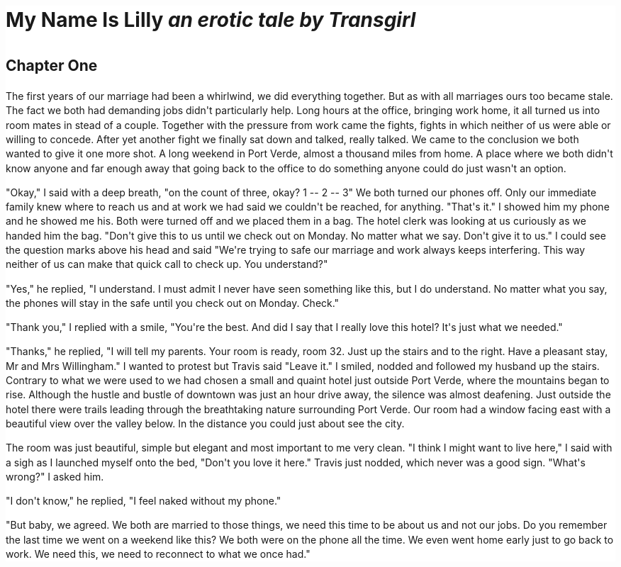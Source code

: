 # My Name Is Lilly _an erotic tale by Transgirl_

## Chapter One 
The first years of our marriage had been a whirlwind, we did everything
together. But as with all marriages ours too became stale. The fact we both had
demanding jobs didn't particularly help. Long hours at the office, bringing
work home, it all turned us into room mates in stead of a couple.  Together
with the pressure from work came the fights, fights in which neither of us were
able or willing to concede. After yet another fight we finally sat down and
talked, really talked. We came to the conclusion we both wanted to give it one
more shot. A long weekend in Port Verde, almost a thousand miles from home. A
place where we both didn't know anyone and far enough away that going back to
the office to do something anyone could do just wasn't an option.

"Okay," I said with a deep breath, "on the count of three, okay? 1 -- 2 -- 3"
We both turned our phones off. Only our immediate family knew where to reach us
and at work we had said we couldn't be reached, for anything. "That's it." I
showed him my phone and he showed me his. Both were turned off and we placed
them in a bag. The hotel clerk was looking at us curiously as we handed him the
bag. "Don't give this to us until we check out on Monday. No matter what we
say. Don't give it to us." I could see the question marks above his head and
said "We're trying to safe our marriage and work always keeps interfering. This
way neither of us can make that quick call to check up. You understand?"

"Yes," he replied, "I understand. I must admit I never have seen something like
this, but I do understand. No matter what you say, the phones will stay in the
safe until you check out on Monday. Check."

"Thank you," I replied with a smile, "You're the best. And did I say that I
really love this hotel? It's just what we needed."

"Thanks," he replied, "I will tell my parents. Your room is ready, room 32.
Just up the stairs and to the right. Have a pleasant stay, Mr and Mrs
Willingham." I wanted to protest but Travis said "Leave it." I smiled, nodded
and followed my husband up the stairs. Contrary to what we were used to we had
chosen a small and quaint hotel just outside Port Verde, where the mountains
began to rise. Although the hustle and bustle of downtown was just an hour
drive away, the silence was almost deafening. Just outside the hotel there were
trails leading through the breathtaking nature surrounding Port Verde. Our room
had a window facing east with a beautiful view over the valley below. In the
distance you could just about see the city.

The room was just beautiful, simple but elegant and most important to me very
clean. "I think I might want to live here," I said with a sigh as I launched
myself onto the bed, "Don't you love it here." Travis just nodded, which never
was a good sign. "What's wrong?" I asked him.

"I don't know," he replied, "I feel naked without my phone."

"But baby, we agreed. We both are married to those things, we need this time to
be about us and not our jobs. Do you remember the last time we went on a
weekend like this? We both were on the phone all the time. We even went home
early just to go back to work. We need this, we need to reconnect to what we
once had."
